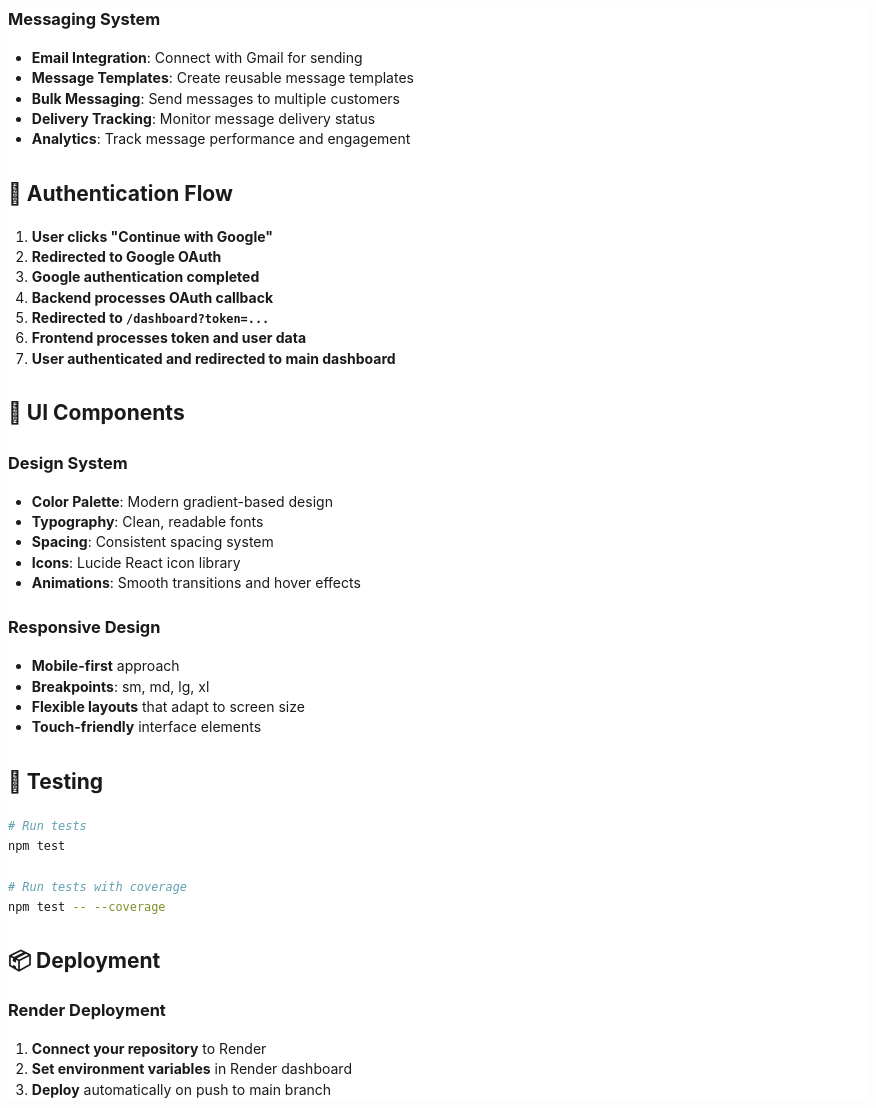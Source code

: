 ### Messaging System
- **Email Integration**: Connect with Gmail for sending
- **Message Templates**: Create reusable message templates
- **Bulk Messaging**: Send messages to multiple customers
- **Delivery Tracking**: Monitor message delivery status
- **Analytics**: Track message performance and engagement

## 🔐 Authentication Flow

1. **User clicks "Continue with Google"**
2. **Redirected to Google OAuth**
3. **Google authentication completed**
4. **Backend processes OAuth callback**
5. **Redirected to `/dashboard?token=...`**
6. **Frontend processes token and user data**
7. **User authenticated and redirected to main dashboard**

## 🎨 UI Components

### Design System
- **Color Palette**: Modern gradient-based design
- **Typography**: Clean, readable fonts
- **Spacing**: Consistent spacing system
- **Icons**: Lucide React icon library
- **Animations**: Smooth transitions and hover effects

### Responsive Design
- **Mobile-first** approach
- **Breakpoints**: sm, md, lg, xl
- **Flexible layouts** that adapt to screen size
- **Touch-friendly** interface elements

## 🧪 Testing

```bash
# Run tests
npm test

# Run tests with coverage
npm test -- --coverage
```

## 📦 Deployment

### Render Deployment
1. **Connect your repository** to Render
2. **Set environment variables** in Render dashboard
3. **Deploy** automatically on push to main branch
